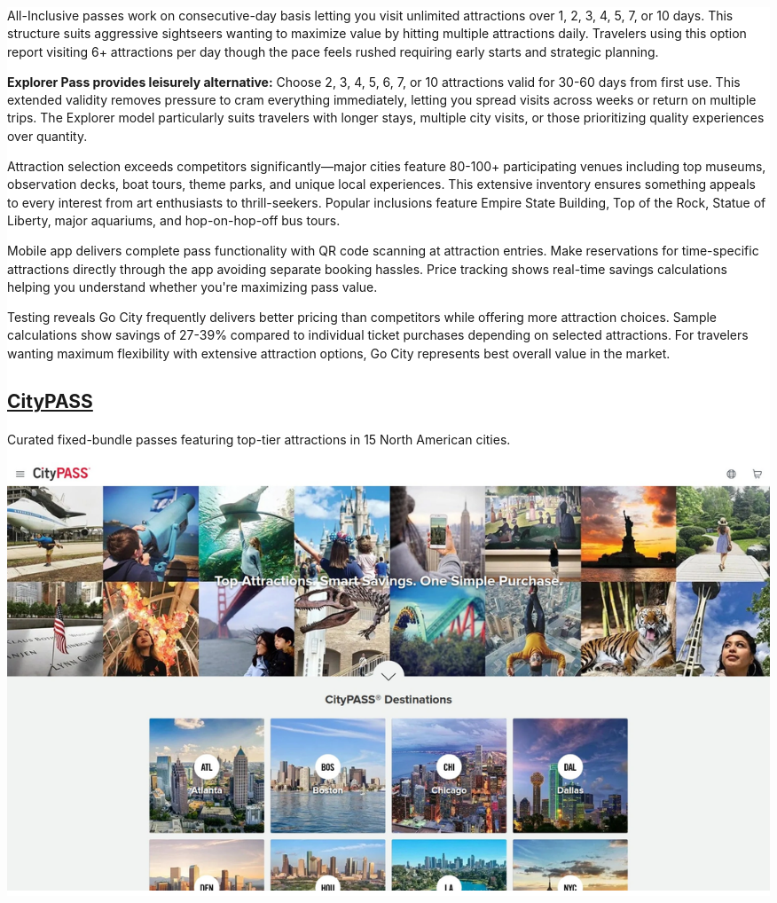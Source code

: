 All-Inclusive passes work on consecutive-day basis letting you visit unlimited attractions over 1, 2, 3, 4, 5, 7, or 10 days. This structure suits aggressive sightseers wanting to maximize value by hitting multiple attractions daily. Travelers using this option report visiting 6+ attractions per day though the pace feels rushed requiring early starts and strategic planning.

**Explorer Pass provides leisurely alternative:** Choose 2, 3, 4, 5, 6, 7, or 10 attractions valid for 30-60 days from first use. This extended validity removes pressure to cram everything immediately, letting you spread visits across weeks or return on multiple trips. The Explorer model particularly suits travelers with longer stays, multiple city visits, or those prioritizing quality experiences over quantity.

Attraction selection exceeds competitors significantly—major cities feature 80-100+ participating venues including top museums, observation decks, boat tours, theme parks, and unique local experiences. This extensive inventory ensures something appeals to every interest from art enthusiasts to thrill-seekers. Popular inclusions feature Empire State Building, Top of the Rock, Statue of Liberty, major aquariums, and hop-on-hop-off bus tours.

Mobile app delivers complete pass functionality with QR code scanning at attraction entries. Make reservations for time-specific attractions directly through the app avoiding separate booking hassles. Price tracking shows real-time savings calculations helping you understand whether you're maximizing pass value.

Testing reveals Go City frequently delivers better pricing than competitors while offering more attraction choices. Sample calculations show savings of 27-39% compared to individual ticket purchases depending on selected attractions. For travelers wanting maximum flexibility with extensive attraction options, Go City represents best overall value in the market.

## **[CityPASS](https://www.citypass.com)**

Curated fixed-bundle passes featuring top-tier attractions in 15 North American cities.

![CityPASS Screenshot](image/citypass.webp)
